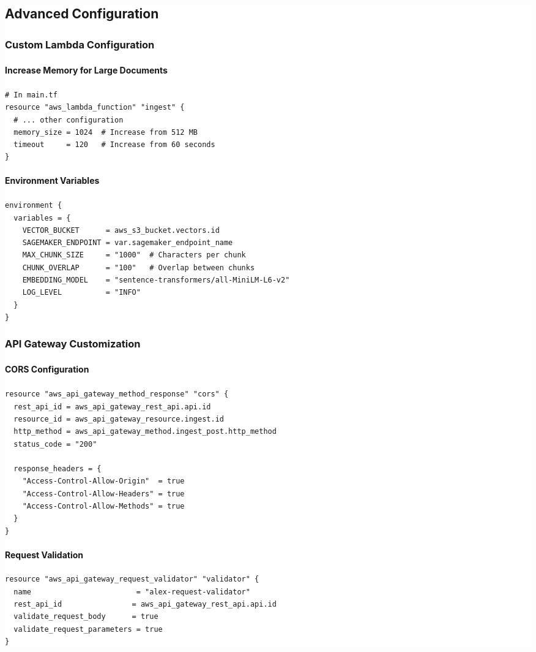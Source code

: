## Advanced Configuration

### **Custom Lambda Configuration**

#### **Increase Memory for Large Documents**
```hcl
# In main.tf
resource "aws_lambda_function" "ingest" {
  # ... other configuration
  memory_size = 1024  # Increase from 512 MB
  timeout     = 120   # Increase from 60 seconds
}
```

#### **Environment Variables**
```hcl
environment {
  variables = {
    VECTOR_BUCKET      = aws_s3_bucket.vectors.id
    SAGEMAKER_ENDPOINT = var.sagemaker_endpoint_name
    MAX_CHUNK_SIZE     = "1000"  # Characters per chunk
    CHUNK_OVERLAP      = "100"   # Overlap between chunks
    EMBEDDING_MODEL    = "sentence-transformers/all-MiniLM-L6-v2"
    LOG_LEVEL          = "INFO"
  }
}
```

### **API Gateway Customization**

#### **CORS Configuration**
```hcl
resource "aws_api_gateway_method_response" "cors" {
  rest_api_id = aws_api_gateway_rest_api.api.id
  resource_id = aws_api_gateway_resource.ingest.id
  http_method = aws_api_gateway_method.ingest_post.http_method
  status_code = "200"
  
  response_headers = {
    "Access-Control-Allow-Origin"  = true
    "Access-Control-Allow-Headers" = true
    "Access-Control-Allow-Methods" = true
  }
}
```

#### **Request Validation**
```hcl
resource "aws_api_gateway_request_validator" "validator" {
  name                        = "alex-request-validator"
  rest_api_id                = aws_api_gateway_rest_api.api.id
  validate_request_body      = true
  validate_request_parameters = true
}
```
